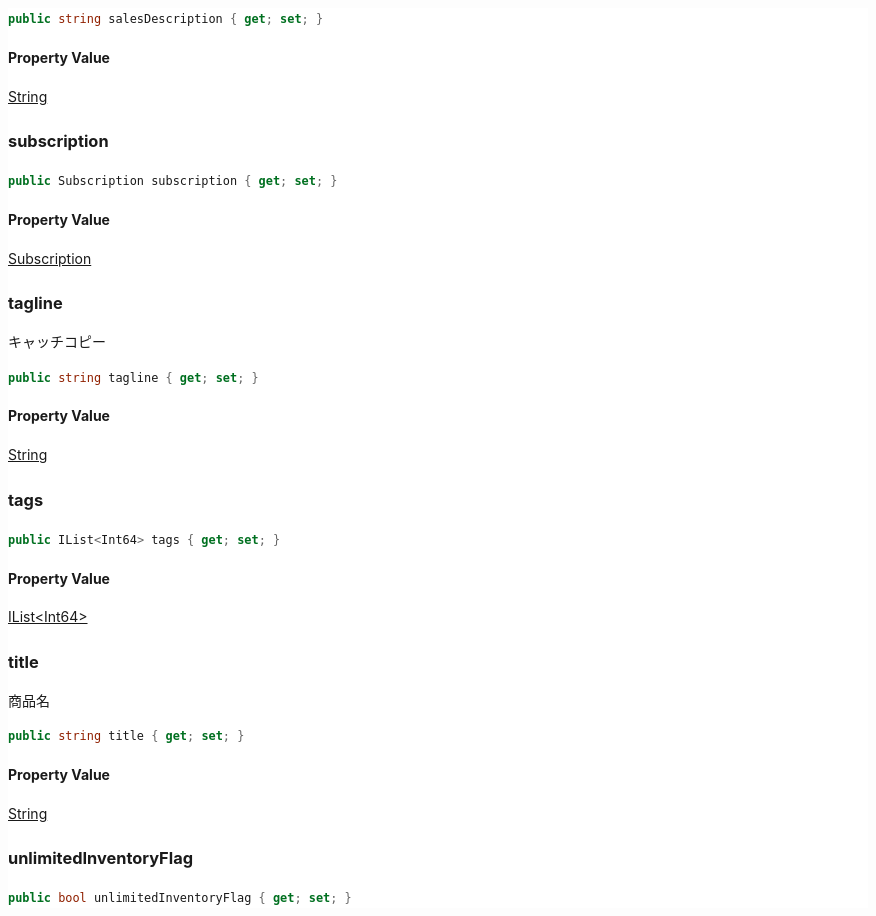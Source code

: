 ```csharp
public string salesDescription { get; set; }
```

#### Property Value

[String](https://docs.microsoft.com/en-us/dotnet/api/system.string)<br>

### <a id="properties-subscription"/>**subscription**

```csharp
public Subscription subscription { get; set; }
```

#### Property Value

[Subscription](./rakuten.rms.api.itemapi20.itemcommon.subscription)<br>

### <a id="properties-tagline"/>**tagline**

キャッチコピー

```csharp
public string tagline { get; set; }
```

#### Property Value

[String](https://docs.microsoft.com/en-us/dotnet/api/system.string)<br>

### <a id="properties-tags"/>**tags**

```csharp
public IList<Int64> tags { get; set; }
```

#### Property Value

[IList&lt;Int64&gt;](https://docs.microsoft.com/en-us/dotnet/api/system.collections.generic.ilist-1)<br>

### <a id="properties-title"/>**title**

商品名

```csharp
public string title { get; set; }
```

#### Property Value

[String](https://docs.microsoft.com/en-us/dotnet/api/system.string)<br>

### <a id="properties-unlimitedinventoryflag"/>**unlimitedInventoryFlag**

```csharp
public bool unlimitedInventoryFlag { get; set; }
```
